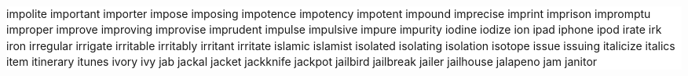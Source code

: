 impolite
important
importer
impose
imposing
impotence
impotency
impotent
impound
imprecise
imprint
imprison
impromptu
improper
improve
improving
improvise
imprudent
impulse
impulsive
impure
impurity
iodine
iodize
ion
ipad
iphone
ipod
irate
irk
iron
irregular
irrigate
irritable
irritably
irritant
irritate
islamic
islamist
isolated
isolating
isolation
isotope
issue
issuing
italicize
italics
item
itinerary
itunes
ivory
ivy
jab
jackal
jacket
jackknife
jackpot
jailbird
jailbreak
jailer
jailhouse
jalapeno
jam
janitor